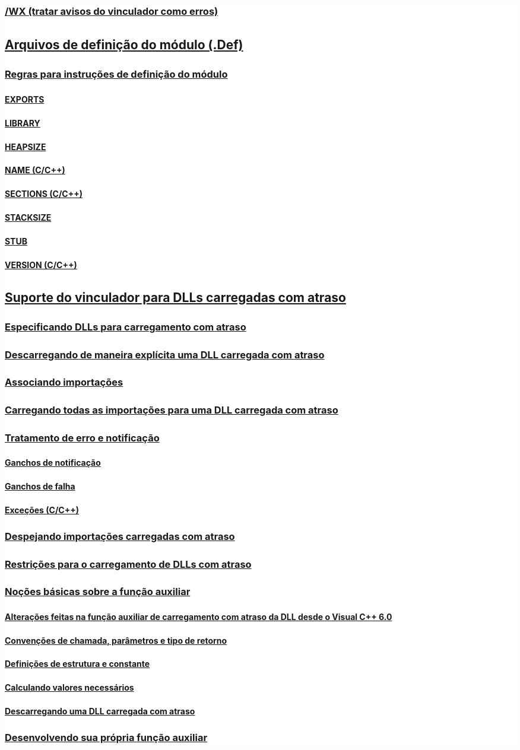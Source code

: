 ### [/WX (tratar avisos do vinculador como erros)](wx-treat-linker-warnings-as-errors.md)
## [Arquivos de definição do módulo (.Def)](module-definition-dot-def-files.md)
### [Regras para instruções de definição do módulo](rules-for-module-definition-statements.md)
#### [EXPORTS](exports.md)
#### [LIBRARY](library.md)
#### [HEAPSIZE](heapsize.md)
#### [NAME (C/C++)](name-c-cpp.md)
#### [SECTIONS (C/C++)](sections-c-cpp.md)
#### [STACKSIZE](stacksize.md)
#### [STUB](stub.md)
#### [VERSION (C/C++)](version-c-cpp.md)
## [Suporte do vinculador para DLLs carregadas com atraso](linker-support-for-delay-loaded-dlls.md)
### [Especificando DLLs para carregamento com atraso](specifying-dlls-to-delay-load.md)
### [Descarregando de maneira explícita uma DLL carregada com atraso](explicitly-unloading-a-delay-loaded-dll.md)
### [Associando importações](binding-imports.md)
### [Carregando todas as importações para uma DLL carregada com atraso](loading-all-imports-for-a-delay-loaded-dll.md)
### [Tratamento de erro e notificação](error-handling-and-notification.md)
#### [Ganchos de notificação](notification-hooks.md)
#### [Ganchos de falha](failure-hooks.md)
#### [Exceções (C/C++)](exceptions-c-cpp.md)
### [Despejando importações carregadas com atraso](dumping-delay-loaded-imports.md)
### [Restrições para o carregamento de DLLs com atraso](constraints-of-delay-loading-dlls.md)
### [Noções básicas sobre a função auxiliar](understanding-the-helper-function.md)
#### [Alterações feitas na função auxiliar de carregamento com atraso da DLL desde o Visual C++ 6.0](changes-in-the-dll-delayed-loading-helper-function-since-visual-cpp-6-0.md)
#### [Convenções de chamada, parâmetros e tipo de retorno](calling-conventions-parameters-and-return-type.md)
#### [Definições de estrutura e constante](structure-and-constant-definitions.md)
#### [Calculando valores necessários](calculating-necessary-values.md)
#### [Descarregando uma DLL carregada com atraso](unloading-a-delay-loaded-dll.md)
### [Desenvolvendo sua própria função auxiliar](developing-your-own-helper-function.md)